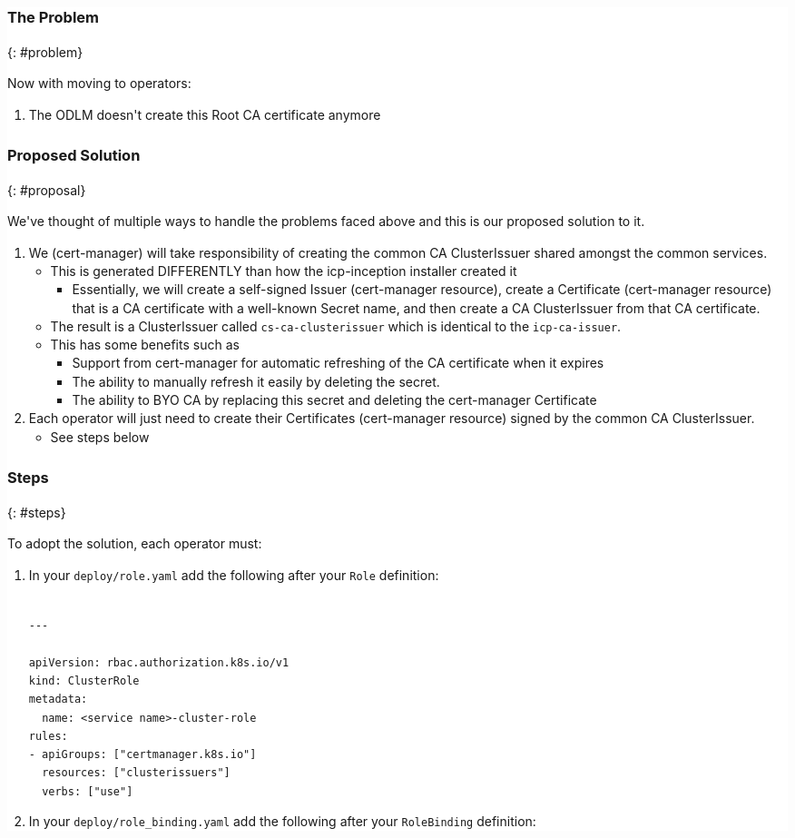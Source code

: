 ### The Problem

{: #problem}

Now with moving to operators:
1. The ODLM doesn't create this Root CA certificate anymore

### Proposed Solution

{: #proposal}

We've thought of multiple ways to handle the problems faced above and this is our proposed solution to it.

1. We (cert-manager) will take responsibility of creating the common CA ClusterIssuer shared amongst the common services.
    - This is generated DIFFERENTLY than how the icp-inception installer created it
        - Essentially, we will create a self-signed Issuer (cert-manager resource), create a Certificate (cert-manager resource) that is a CA certificate with a well-known Secret name, and then create a CA ClusterIssuer from that CA certificate.
    - The result is a ClusterIssuer called `cs-ca-clusterissuer` which is identical to the `icp-ca-issuer`.
    - This has some benefits such as
        - Support from cert-manager for automatic refreshing of the CA certificate when it expires
        - The ability to manually refresh it easily by deleting the secret.
        - The ability to BYO CA by replacing this secret and deleting the cert-manager Certificate
1. Each operator will just need to create their Certificates (cert-manager resource) signed by the common CA ClusterIssuer.
    - See steps below

### Steps

{: #steps}

To adopt the solution, each operator must:

1. In your `deploy/role.yaml` add the following after your `Role` definition:

    ````

    ---

    apiVersion: rbac.authorization.k8s.io/v1
    kind: ClusterRole
    metadata:
      name: <service name>-cluster-role
    rules:
    - apiGroups: ["certmanager.k8s.io"]
      resources: ["clusterissuers"]
      verbs: ["use"]
    ````

1. In your `deploy/role_binding.yaml` add the following after your `RoleBinding` definition:

    ````
